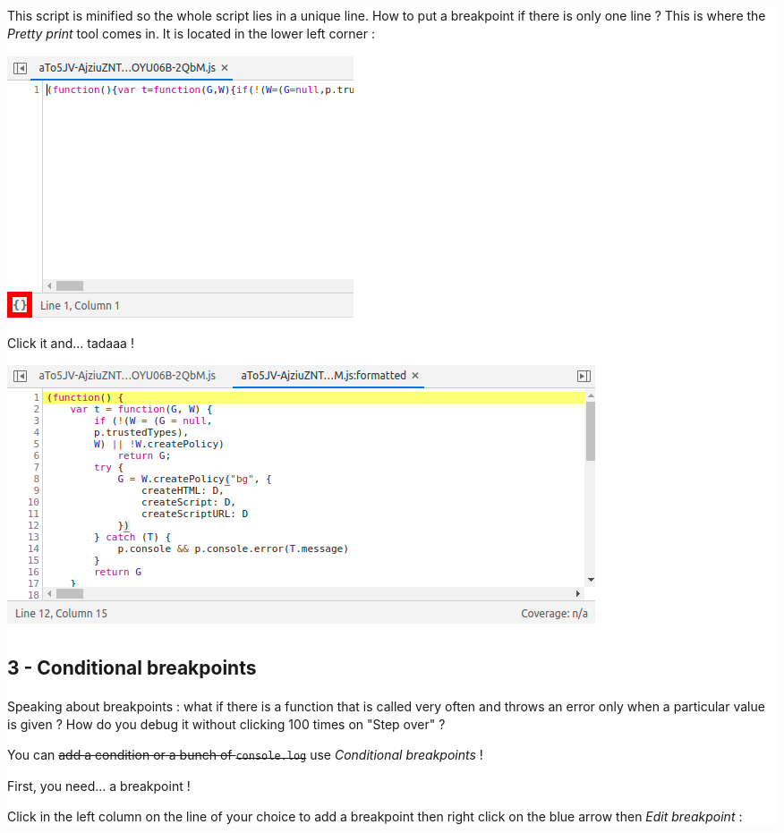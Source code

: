 This script is minified so the whole script lies in a unique line. How to put a breakpoint if there is only
one line ? This is where the *Pretty print* tool comes in. It is located in the lower left corner :

![](/assets/images/2021/chrome-devtools-tips/pretty-print-tool.png)

Click it and... tadaaa !

![](/assets/images/2021/chrome-devtools-tips/pretty-print-formatted.png)

## 3 - Conditional breakpoints 

Speaking about breakpoints : what if there is a function that is called very often and throws an error only
when a particular value is given ? How do you debug it without clicking 100 times on "Step over" ?

You can ~~add a condition or a bunch of `console.log`~~ use 
*Conditional breakpoints* !

First, you need... a breakpoint !

Click in the left column on the line of your choice to add a breakpoint then right click on the blue arrow 
then *Edit breakpoint* :
